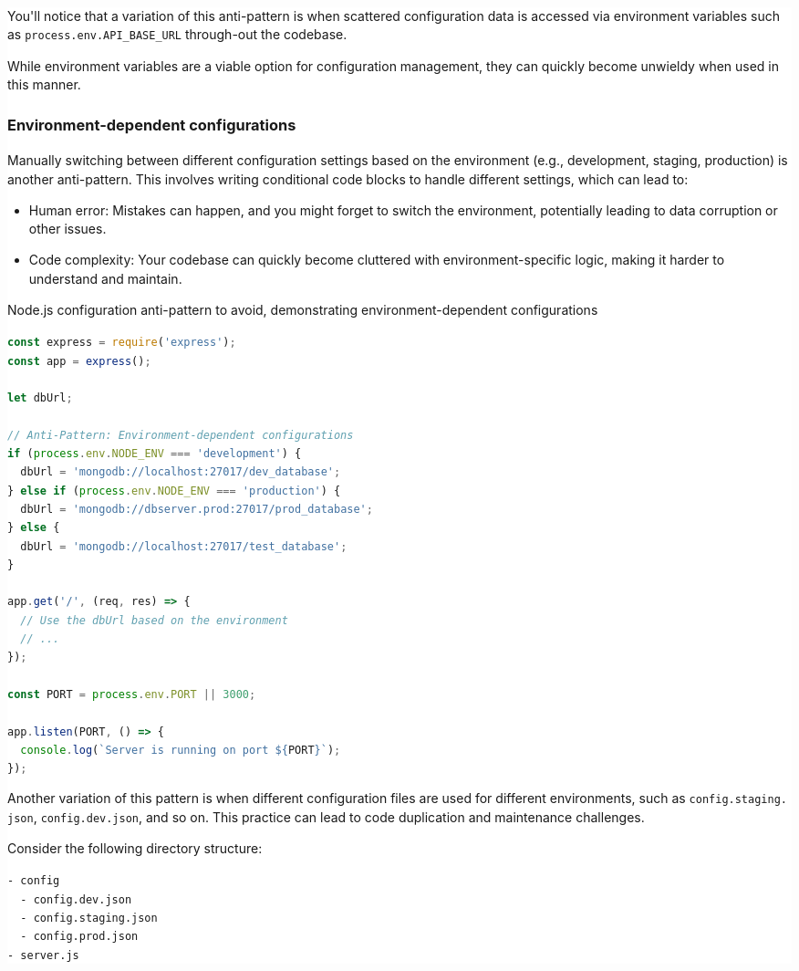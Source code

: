 You'll notice that a variation of this anti-pattern is when scattered configuration data is accessed via environment variables such as `process.env.API_BASE_URL` through-out the codebase.

While environment variables are a viable option for configuration management, they can quickly become unwieldy when used in this manner.

### Environment-dependent configurations

Manually switching between different configuration settings based on the environment (e.g., development, staging, production) is another anti-pattern. This involves writing conditional code blocks to handle different settings, which can lead to:

- Human error: Mistakes can happen, and you might forget to switch the environment, potentially leading to data corruption or other issues.

- Code complexity: Your codebase can quickly become cluttered with environment-specific logic, making it harder to understand and maintain.

Node.js configuration anti-pattern to avoid, demonstrating environment-dependent configurations

```js
const express = require('express');
const app = express();

let dbUrl;

// Anti-Pattern: Environment-dependent configurations
if (process.env.NODE_ENV === 'development') {
  dbUrl = 'mongodb://localhost:27017/dev_database';
} else if (process.env.NODE_ENV === 'production') {
  dbUrl = 'mongodb://dbserver.prod:27017/prod_database';
} else {
  dbUrl = 'mongodb://localhost:27017/test_database';
}

app.get('/', (req, res) => {
  // Use the dbUrl based on the environment
  // ...
});

const PORT = process.env.PORT || 3000;

app.listen(PORT, () => {
  console.log(`Server is running on port ${PORT}`);
});
```

Another variation of this pattern is when different configuration files are used for different environments, such as `config.staging.json`, `config.dev.json`, and so on. This practice can lead to code duplication and maintenance challenges.

Consider the following directory structure:

```sh
- config
  - config.dev.json
  - config.staging.json
  - config.prod.json
- server.js
```
